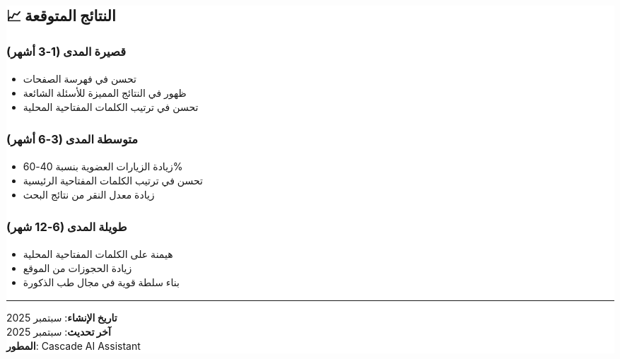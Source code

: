 ## 📈 النتائج المتوقعة

### قصيرة المدى (1-3 أشهر)
- تحسن في فهرسة الصفحات
- ظهور في النتائج المميزة للأسئلة الشائعة
- تحسن في ترتيب الكلمات المفتاحية المحلية

### متوسطة المدى (3-6 أشهر)
- زيادة الزيارات العضوية بنسبة 40-60%
- تحسن في ترتيب الكلمات المفتاحية الرئيسية
- زيادة معدل النقر من نتائج البحث

### طويلة المدى (6-12 شهر)
- هيمنة على الكلمات المفتاحية المحلية
- زيادة الحجوزات من الموقع
- بناء سلطة قوية في مجال طب الذكورة

---

**تاريخ الإنشاء**: سبتمبر 2025  
**آخر تحديث**: سبتمبر 2025  
**المطور**: Cascade AI Assistant
